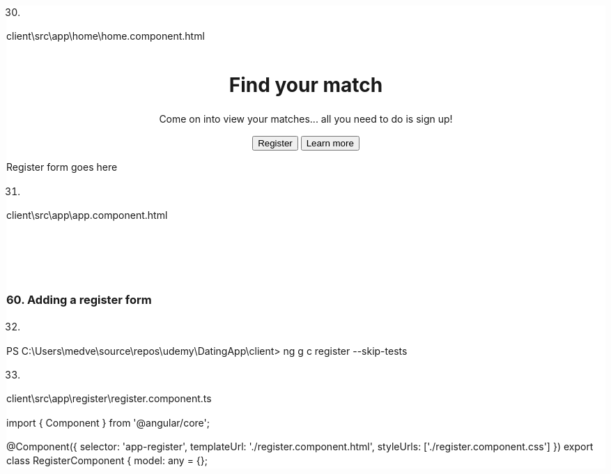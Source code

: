 30. 
client\src\app\home\home.component.html

<div class="container mt-5">
    <div
        *ngIf="!registerMode"
        style='text-align: center'
    >
        <h1>Find your match</h1>
        <p class="lead">Come on into view your matches... all you need to do is sign up!</p>
        <div class="text-center">
            <button
                (click)="registerToggle()"
                class="btn btn-primary btn-lg me-2"
            >Register</button>
            <button class="btn btn-secondary btn-lg">Learn more</button>
        </div>
    </div>
    <div
        *ngIf="registerMode"
        class="container"
    >
        <div class="row justify-content-center">
            <div class="col-4">
                <p>Register form goes here</p>
            </div>
        </div>
    </div>
</div>

31. 
client\src\app\app.component.html

<app-nav></app-nav>
<div class="container" style='margin-top: 100px'>
    <app-home></app-home>
</div>

### 60. Adding a register form

32. 
PS C:\Users\medve\source\repos\udemy\DatingApp\client> ng g c register --skip-tests

33. 
client\src\app\register\register.component.ts

import { Component } from '@angular/core';

@Component({
  selector: 'app-register',
  templateUrl: './register.component.html',
  styleUrls: ['./register.component.css']
})
export class RegisterComponent {
  model: any = {};
